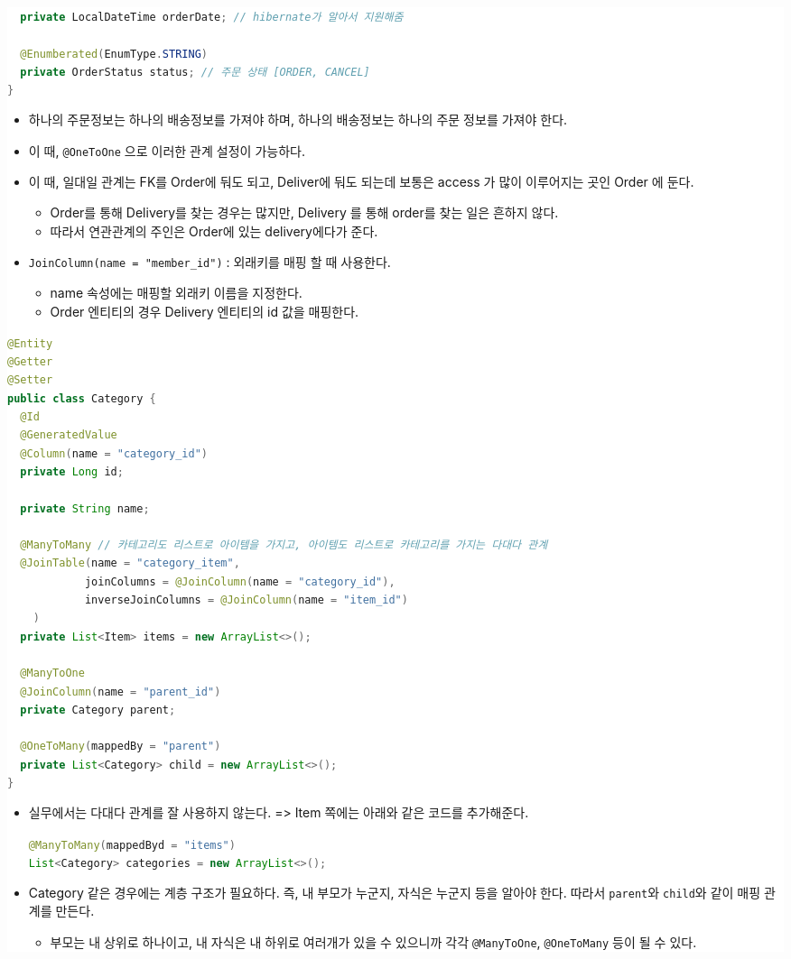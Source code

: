 ``` java
  private LocalDateTime orderDate; // hibernate가 알아서 지원해줌
  
  @Enumberated(EnumType.STRING)
  private OrderStatus status; // 주문 상태 [ORDER, CANCEL]
}
```

- 하나의 주문정보는 하나의 배송정보를 가져야 하며, 하나의 배송정보는 하나의 주문 정보를 가져야 한다.
- 이 때, `@OneToOne` 으로 이러한 관계 설정이 가능하다.
- 이 때, 일대일 관계는 FK를 Order에 둬도 되고, Deliver에 둬도 되는데 보통은 access 가 많이 이루어지는 곳인 Order 에 둔다.
  - Order를 통해 Delivery를 찾는 경우는 많지만, Delivery 를 통해 order를 찾는 일은 흔하지 않다.
  - 따라서 연관관계의 주인은 Order에 있는 delivery에다가 준다.

- `JoinColumn(name = "member_id")` : 외래키를 매핑 할 때 사용한다.
  - name 속성에는 매핑할 외래키 이름을 지정한다.
  - Order 엔티티의 경우 Delivery 엔티티의 id 값을 매핑한다.



``` java
@Entity
@Getter
@Setter
public class Category {
  @Id
  @GeneratedValue
  @Column(name = "category_id")
  private Long id;
  
  private String name;
  
  @ManyToMany // 카테고리도 리스트로 아이템을 가지고, 아이템도 리스트로 카테고리를 가지는 다대다 관계
  @JoinTable(name = "category_item",
            joinColumns = @JoinColumn(name = "category_id"),
            inverseJoinColumns = @JoinColumn(name = "item_id")
	)
  private List<Item> items = new ArrayList<>();
  
  @ManyToOne
  @JoinColumn(name = "parent_id")
  private Category parent;
  
  @OneToMany(mappedBy = "parent")
  private List<Category> child = new ArrayList<>();
}
```

- 실무에서는 다대다 관계를 잘 사용하지 않는다. => Item 쪽에는 아래와 같은 코드를 추가해준다.

  ``` java
  @ManyToMany(mappedByd = "items")
  List<Category> categories = new ArrayList<>();
  ```

- Category 같은 경우에는 계층 구조가 필요하다. 즉, 내 부모가 누군지, 자식은 누군지 등을 알아야 한다. 따라서 `parent`와 `child`와 같이 매핑 관계를 만든다.
  - 부모는 내 상위로 하나이고, 내 자식은 내 하위로 여러개가 있을 수 있으니까 각각 `@ManyToOne`, `@OneToMany` 등이 될 수 있다.
